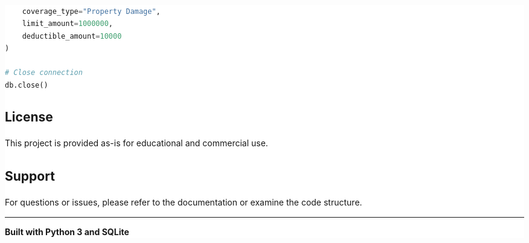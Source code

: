 ```python
    coverage_type="Property Damage",
    limit_amount=1000000,
    deductible_amount=10000
)

# Close connection
db.close()
```

## License

This project is provided as-is for educational and commercial use.

## Support

For questions or issues, please refer to the documentation or examine the code structure.

---

**Built with Python 3 and SQLite**

